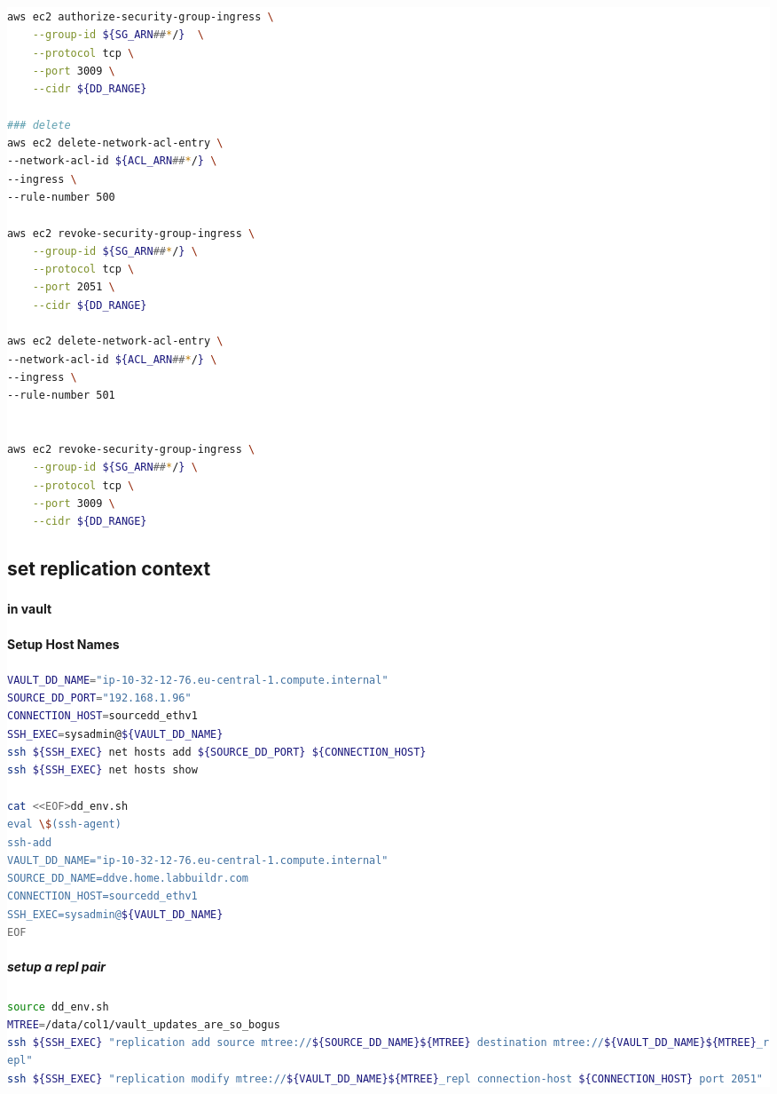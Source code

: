 ```bash
aws ec2 authorize-security-group-ingress \
    --group-id ${SG_ARN##*/}  \
    --protocol tcp \
    --port 3009 \
    --cidr ${DD_RANGE}

### delete
aws ec2 delete-network-acl-entry \
--network-acl-id ${ACL_ARN##*/} \
--ingress \
--rule-number 500

aws ec2 revoke-security-group-ingress \
    --group-id ${SG_ARN##*/} \
    --protocol tcp \
    --port 2051 \
    --cidr ${DD_RANGE}

aws ec2 delete-network-acl-entry \
--network-acl-id ${ACL_ARN##*/} \
--ingress \
--rule-number 501


aws ec2 revoke-security-group-ingress \
    --group-id ${SG_ARN##*/} \
    --protocol tcp \
    --port 3009 \
    --cidr ${DD_RANGE}
```


## set replication context 


#### in vault

#### Setup Host Names 
```bash
VAULT_DD_NAME="ip-10-32-12-76.eu-central-1.compute.internal"
SOURCE_DD_PORT="192.168.1.96"
CONNECTION_HOST=sourcedd_ethv1
SSH_EXEC=sysadmin@${VAULT_DD_NAME}
ssh ${SSH_EXEC} net hosts add ${SOURCE_DD_PORT} ${CONNECTION_HOST}
ssh ${SSH_EXEC} net hosts show

cat <<EOF>dd_env.sh
eval \$(ssh-agent)
ssh-add
VAULT_DD_NAME="ip-10-32-12-76.eu-central-1.compute.internal"
SOURCE_DD_NAME=ddve.home.labbuildr.com
CONNECTION_HOST=sourcedd_ethv1
SSH_EXEC=sysadmin@${VAULT_DD_NAME}
EOF

```
##### setup a repl pair
```bash
source dd_env.sh
MTREE=/data/col1/vault_updates_are_so_bogus
ssh ${SSH_EXEC} "replication add source mtree://${SOURCE_DD_NAME}${MTREE} destination mtree://${VAULT_DD_NAME}${MTREE}_repl"
ssh ${SSH_EXEC} "replication modify mtree://${VAULT_DD_NAME}${MTREE}_repl connection-host ${CONNECTION_HOST} port 2051"
```
